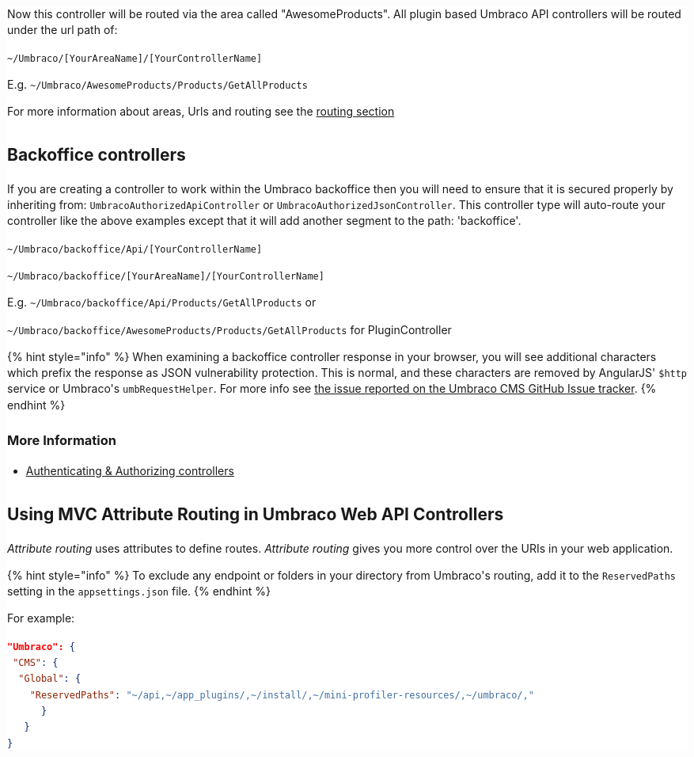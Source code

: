Now this controller will be routed via the area called "AwesomeProducts". All plugin based Umbraco API controllers will be routed under the url path of:

`~/Umbraco/[YourAreaName]/[YourControllerName]`

E.g. `~/Umbraco/AwesomeProducts/Products/GetAllProducts`

For more information about areas, Urls and routing see the [routing section](routing.md)

## Backoffice controllers

If you are creating a controller to work within the Umbraco backoffice then you will need to ensure that it is secured properly by inheriting from: `UmbracoAuthorizedApiController` or `UmbracoAuthorizedJsonController`. This controller type will auto-route your controller like the above examples except that it will add another segment to the path: 'backoffice'.

`~/Umbraco/backoffice/Api/[YourControllerName]`

`~/Umbraco/backoffice/[YourAreaName]/[YourControllerName]`

E.g. `~/Umbraco/backoffice/Api/Products/GetAllProducts` or

`~/Umbraco/backoffice/AwesomeProducts/Products/GetAllProducts` for PluginController

{% hint style="info" %}
When examining a backoffice controller response in your browser, you will see additional characters which prefix the response as JSON vulnerability protection. This is normal, and these characters are removed by AngularJS' `$http` service or Umbraco's `umbRequestHelper`. For more info see [the issue reported on the Umbraco CMS GitHub Issue tracker](https://github.com/umbraco/Umbraco-CMS/issues/13920).
{% endhint %}

### More Information

* [Authenticating & Authorizing controllers](../authorized.md)

## Using MVC Attribute Routing in Umbraco Web API Controllers

_Attribute routing_ uses attributes to define routes. _Attribute routing_ gives you more control over the URIs in your web application.

{% hint style="info" %}
To exclude any endpoint or folders in your directory from Umbraco's routing, add it to the `ReservedPaths` setting in the `appsettings.json` file.
{% endhint %}

For example:

```json
"Umbraco": {
 "CMS": {
  "Global": {
    "ReservedPaths": "~/api,~/app_plugins/,~/install/,~/mini-profiler-resources/,~/umbraco/,"
      }
   }
}
```
